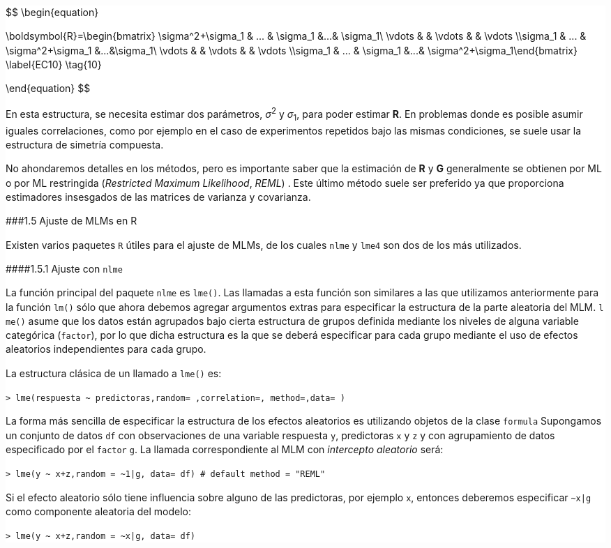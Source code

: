 $$
\begin{equation}

\boldsymbol{R}=\begin{bmatrix}  \sigma^2+\sigma_1 & ... & \sigma_1 &...& \sigma_1\\ \vdots & & \vdots & & \vdots \\\sigma_1 & ... & \sigma^2+\sigma_1 &...&\sigma_1\\ \vdots & & \vdots & & \vdots \\\sigma_1 & ... & \sigma_1 &...& \sigma^2+\sigma_1\end{bmatrix}
\label{EC10}
\tag{10}

\end{equation}
$$

En esta estructura, se necesita estimar dos parámetros, $\sigma^2$ y $\sigma_1$, para poder estimar $\boldsymbol{R}$.
En problemas donde es posible asumir iguales correlaciones, como por ejemplo en el caso de experimentos repetidos bajo las mismas condiciones, se suele usar la estructura de simetría compuesta.

No ahondaremos detalles en los métodos, pero es importante saber que la estimación de $\boldsymbol{R}$ y $\boldsymbol{G}$ generalmente se obtienen por ML o por ML restringida (*Restricted Maximum Likelihood*, *REML*) . Este último método suele ser preferido ya que proporciona estimadores insesgados de las matrices de varianza y covarianza.

###1.5 Ajuste de MLMs en R

Existen varios paquetes `R` útiles para el ajuste de MLMs, de los cuales `nlme` y `lme4` son dos de los más utilizados.

####1.5.1 Ajuste con `nlme`

La función principal del paquete `nlme` es `lme()`. Las llamadas a esta función son similares a las que utilizamos anteriormente para la función `lm()` sólo que ahora debemos agregar argumentos extras para especificar la estructura de la parte aleatoria del MLM. `lme()` asume
que los datos están agrupados bajo cierta estructura de grupos definida mediante los niveles de alguna variable categórica (`factor`), por lo que dicha estructura es la que se deberá especificar para cada grupo mediante el uso de efectos aleatorios independientes para cada grupo.

La estructura clásica de un llamado a `lme()` es:

```
> lme(respuesta ~ predictoras,random= ,correlation=, method=,data= )

```
La forma más sencilla de especificar la estructura de los efectos aleatorios es utilizando objetos de la clase `formula`
Supongamos un conjunto de datos `df` con observaciones de una variable respuesta `y`, predictoras `x` y `z` y con agrupamiento de datos especificado por el `factor` `g`. La llamada correspondiente
al MLM con *intercepto aleatorio* será:

```
> lme(y ~ x+z,random = ~1|g, data= df) # default method = "REML"
```
Si el efecto aleatorio sólo tiene influencia sobre alguno de las predictoras, por ejemplo `x`, entonces deberemos especificar `~x|g` como componente aleatoria del modelo:

```
> lme(y ~ x+z,random = ~x|g, data= df)
```

